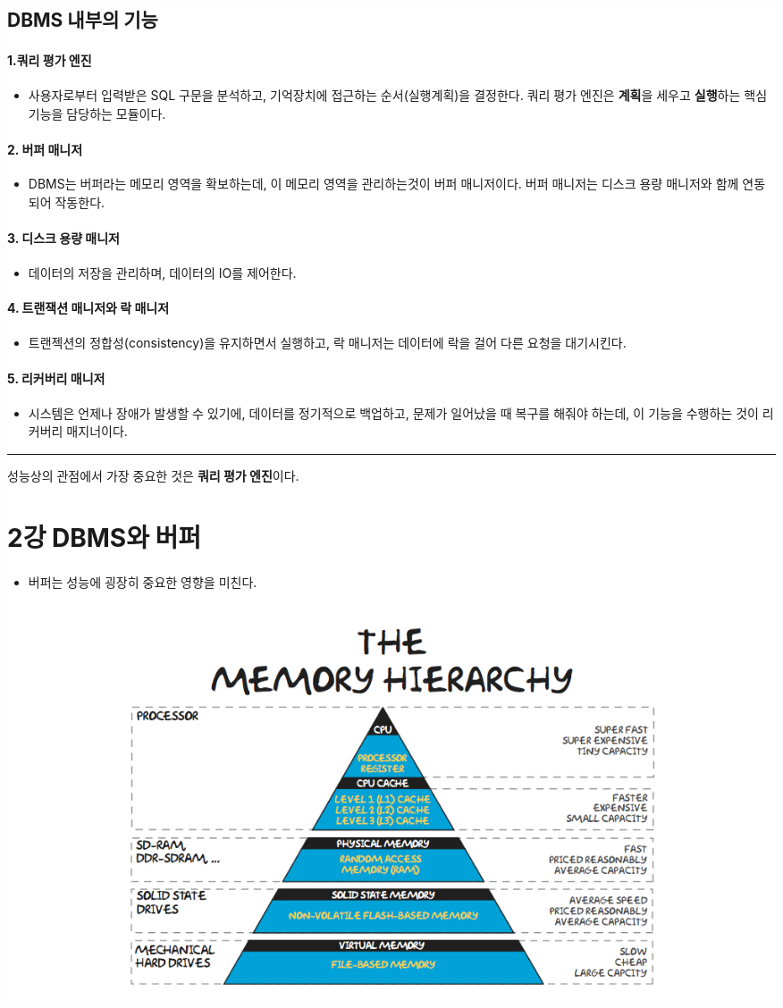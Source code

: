 ## DBMS 내부의 기능
#### 1.쿼리 평가 엔진
- 사용자로부터 입력받은 SQL 구문을 분석하고, 기억장치에 접근하는 순서(실행계획)을 결정한다. 쿼리 평가 엔진은 **계획**을 세우고 **실행**하는 핵심기능을 담당하는 모듈이다.

#### 2. 버퍼 매니저
- DBMS는 버퍼라는 메모리 영역을 확보하는데, 이 메모리 영역을 관리하는것이 버퍼 매니저이다. 버퍼 매니저는 디스크 용량 매니저와 함께 연동되어 작동한다.

#### 3. 디스크 용량 매니저
- 데이터의 저장을 관리하며, 데이터의 IO를 제어한다.

#### 4. 트랜잭션 매니저와 락 매니저
- 트랜젝션의 정합성(consistency)을 유지하면서 실행하고, 락 매니저는 데이터에 락을 걸어 다른 요청을 대기시킨다.

#### 5. 리커버리 매니저
- 시스템은 언제나 장애가 발생할 수 있기에, 데이터를 정기적으로 백업하고, 문제가 일어났을 때 복구를 해줘야 하는데, 이 기능을 수행하는 것이 리커버리 매지너이다.

---
성능상의 관점에서 가장 중요한 것은 **쿼리 평가 엔진**이다.

# 2강 DBMS와 버퍼
- 버퍼는 성능에 굉장히 중요한 영향을 미친다.
<p align = "center"><img src = "./Memory-Hierarchy.jpg" width = "70%"></p>
